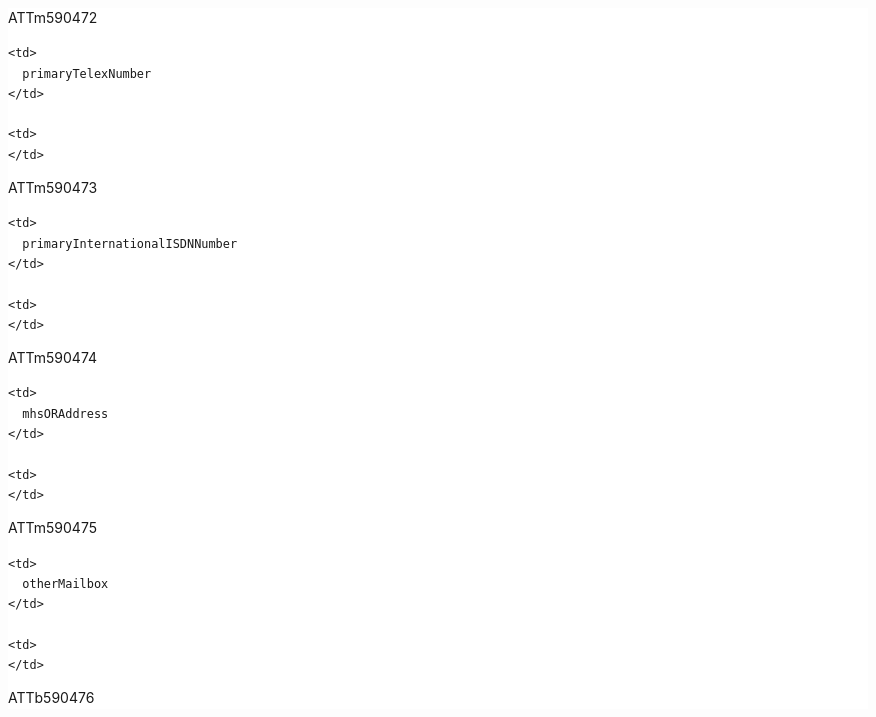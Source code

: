   <tr>
    <td>
      ATTm590472
    </td>
    
    <td>
      primaryTelexNumber
    </td>
    
    <td>
    </td>
  </tr>
  
  <tr>
    <td>
      ATTm590473
    </td>
    
    <td>
      primaryInternationalISDNNumber
    </td>
    
    <td>
    </td>
  </tr>
  
  <tr>
    <td>
      ATTm590474
    </td>
    
    <td>
      mhsORAddress
    </td>
    
    <td>
    </td>
  </tr>
  
  <tr>
    <td>
      ATTm590475
    </td>
    
    <td>
      otherMailbox
    </td>
    
    <td>
    </td>
  </tr>
  
  <tr>
    <td>
      ATTb590476
    </td>
    